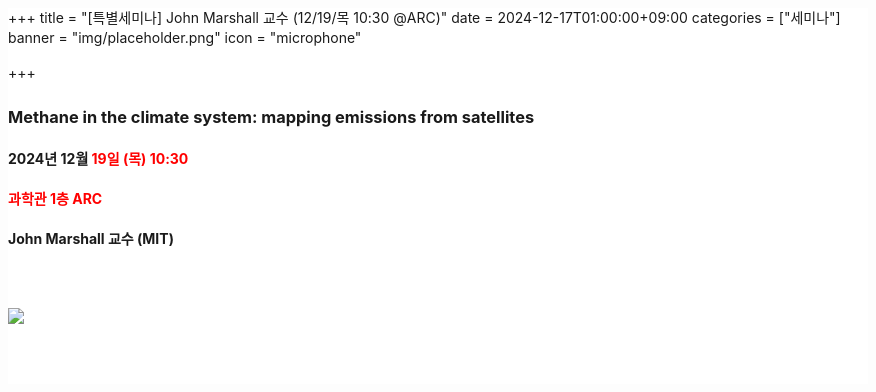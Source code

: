 ﻿+++
title = "[특별세미나] John Marshall 교수 (12/19/목 10:30 @ARC)" 
date = 2024-12-17T01:00:00+09:00
categories = ["세미나"]
banner = "img/placeholder.png"
icon = "microphone"

+++
### Methane in the climate system: mapping emissions from satellites

#### 2024년 12월 <span style="color:red">19일 (목) 10:30</span>
####  <span style="color:red">과학관 1층 ARC</span>

#### John Marshall 교수 (MIT)
<br>
<br>

<img src="/files/seminar_20241219.png" width="95%">



<br><br>